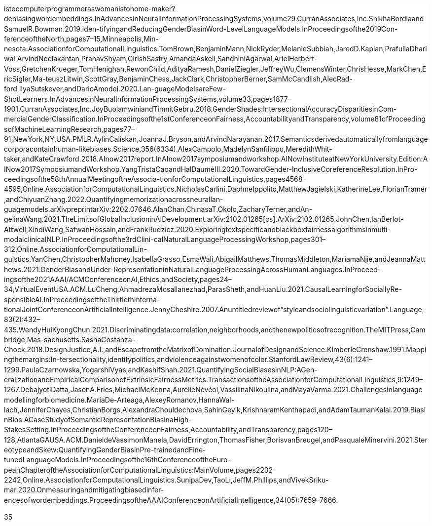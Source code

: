 istocomputerprogrammeraswomanistohome-maker?debiasingwordembeddings.InAdvancesinNeuralInformationProcessingSystems,volume29.CurranAssociates,Inc.ShikhaBordiaandSamuelR.Bowman.2019.Iden-tifyingandReducingGenderBiasinWord-LevelLanguageModels.InProceedingsofthe2019Con-ferenceoftheNorth,pages7–15,Minneapolis,Min-nesota.AssociationforComputationalLinguistics.TomBrown,BenjaminMann,NickRyder,MelanieSubbiah,JaredD.Kaplan,PrafullaDhariwal,ArvindNeelakantan,PranavShyam,GirishSastry,AmandaAskell,SandhiniAgarwal,ArielHerbert-Voss,GretchenKrueger,TomHenighan,RewonChild,AdityaRamesh,DanielZiegler,JeffreyWu,ClemensWinter,ChrisHesse,MarkChen,EricSigler,Ma-teuszLitwin,ScottGray,BenjaminChess,JackClark,ChristopherBerner,SamMcCandlish,AlecRad-ford,IlyaSutskever,andDarioAmodei.2020.Lan-guageModelsareFew-ShotLearners.InAdvancesinNeuralInformationProcessingSystems,volume33,pages1877–1901.CurranAssociates,Inc.JoyBuolamwiniandTimnitGebru.2018.GenderShades:IntersectionalAccuracyDisparitiesinCom-mercialGenderClassiﬁcation.InProceedingsofthe1stConferenceonFairness,AccountabilityandTransparency,volume81ofProceedingsofMachineLearningResearch,pages77–91,NewYork,NY,USA.PMLR.AylinCaliskan,JoannaJ.Bryson,andArvindNarayanan.2017.Semanticsderivedautomaticallyfromlanguagecorporacontainhuman-likebiases.Science,356(6334).AlexCampolo,MadelynSanﬁlippo,MeredithWhit-taker,andKateCrawford.2018.AInow2017report.InAInow2017symposiumandworkshop.AINowInstituteatNewYorkUniversity.Edition:AINow2017SymposiumandWorkshop.YangTristaCaoandHalDauméIII.2020.TowardGender-InclusiveCoreferenceResolution.InPro-ceedingsofthe58thAnnualMeetingoftheAssocia-tionforComputationalLinguistics,pages4568–4595,Online.AssociationforComputationalLinguistics.NicholasCarlini,DaphneIppolito,MatthewJagielski,KatherineLee,FlorianTramer,andChiyuanZhang.2022.Quantifyingmemorizationacrossneurallan-guagemodels.arXivpreprintarXiv:2202.07646.AlanChan,ChinasaT.Okolo,ZacharyTerner,andAn-gelinaWang.2021.TheLimitsofGlobalInclusioninAIDevelopment.arXiv:2102.01265[cs].ArXiv:2102.01265.JohnChen,IanBerlot-Attwell,XindiWang,SafwanHossain,andFrankRudzicz.2020.Exploringtextspeciﬁcandblackboxfairnessalgorithmsinmulti-modalclinicalNLP.InProceedingsofthe3rdClini-calNaturalLanguageProcessingWorkshop,pages301–312,Online.AssociationforComputationalLin-guistics.YanChen,ChristopherMahoney,IsabellaGrasso,EsmaWali,AbigailMatthews,ThomasMiddleton,MariamaNjie,andJeannaMatthews.2021.GenderBiasandUnder-RepresentationinNaturalLanguageProcessingAcrossHumanLanguages.InProceed-ingsofthe2021AAAI/ACMConferenceonAI,Ethics,andSociety,pages24–34,VirtualEventUSA.ACM.LuCheng,AhmadrezaMosallanezhad,ParasSheth,andHuanLiu.2021.CausalLearningforSociallyRe-sponsibleAI.InProceedingsoftheThirtiethInterna-tionalJointConferenceonArtiﬁcialIntelligence.JennyCheshire.2007.Anuntitledreviewof“styleandsociolinguisticvariation”.Language,83(2):432–435.WendyHuiKyongChun.2021.Discriminatingdata:correlation,neighborhoods,andthenewpoliticsofrecognition.TheMITPress,Cambridge,Mas-sachusetts.SashaCostanza-Chock.2018.DesignJustice,A.I.,andEscapefromtheMatrixofDomination.JournalofDesignandScience.KimberleCrenshaw.1991.Mappingthemargins:In-tersectionality,identitypolitics,andviolenceagainstwomenofcolor.StanfordLawReview,43(6):1241–1299.PaulaCzarnowska,YogarshiVyas,andKashifShah.2021.QuantifyingSocialBiasesinNLP:AGen-eralizationandEmpiricalComparisonofExtrinsicFairnessMetrics.TransactionsoftheAssociationforComputationalLinguistics,9:1249–1267.DebajyotiDatta,JasonA.Fries,MichaelMcKenna,AurélieNévéol,VassilinaNikoulina,andMayaVarma.2021.Challengesinlanguagemodellingforbiomedicine.MariaDe-Arteaga,AlexeyRomanov,HannaWal-lach,JenniferChayes,ChristianBorgs,AlexandraChouldechova,SahinGeyik,KrishnaramKenthapadi,andAdamTaumanKalai.2019.BiasinBios:ACaseStudyofSemanticRepresentationBiasinaHigh-StakesSetting.InProceedingsoftheConferenceonFairness,Accountability,andTransparency,pages120–128,AtlantaGAUSA.ACM.DanieldeVassimonManela,DavidErrington,ThomasFisher,BorisvanBreugel,andPasqualeMinervini.2021.StereotypeandSkew:QuantifyingGenderBiasinPre-trainedandFine-tunedLanguageModels.InProceedingsofthe16thConferenceoftheEuro-peanChapteroftheAssociationforComputationalLinguistics:MainVolume,pages2232–2242,Online.AssociationforComputationalLinguistics.SunipaDev,TaoLi,JeffM.Phillips,andVivekSriku-mar.2020.Onmeasuringandmitigatingbiasedinfer-encesofwordembeddings.ProceedingsoftheAAAIConferenceonArtiﬁcialIntelligence,34(05):7659–7666.

35
